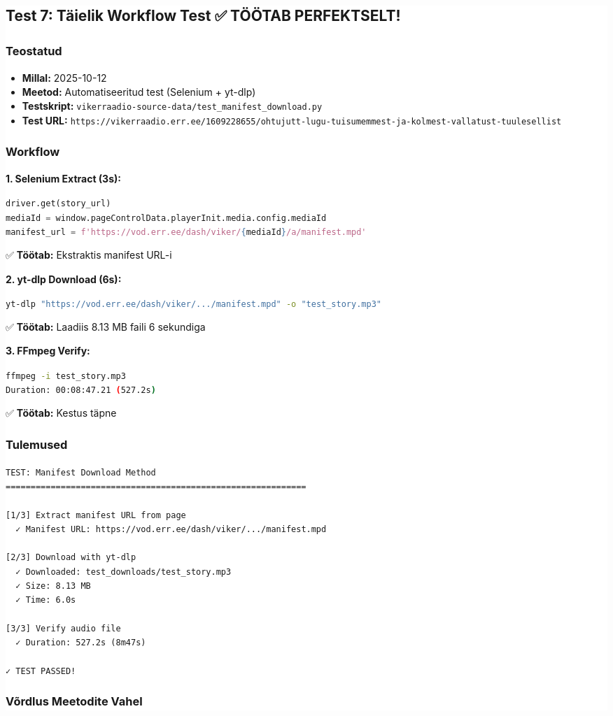 ## Test 7: Täielik Workflow Test ✅ TÖÖTAB PERFEKTSELT!

### Teostatud
- **Millal:** 2025-10-12
- **Meetod:** Automatiseeritud test (Selenium + yt-dlp)
- **Testskript:** `vikerraadio-source-data/test_manifest_download.py`
- **Test URL:** `https://vikerraadio.err.ee/1609228655/ohtujutt-lugu-tuisumemmest-ja-kolmest-vallatust-tuulesellist`

### Workflow

**1. Selenium Extract (3s):**
```python
driver.get(story_url)
mediaId = window.pageControlData.playerInit.media.config.mediaId
manifest_url = f'https://vod.err.ee/dash/viker/{mediaId}/a/manifest.mpd'
```
✅ **Töötab:** Ekstraktis manifest URL-i

**2. yt-dlp Download (6s):**
```bash
yt-dlp "https://vod.err.ee/dash/viker/.../manifest.mpd" -o "test_story.mp3"
```
✅ **Töötab:** Laadiis 8.13 MB faili 6 sekundiga

**3. FFmpeg Verify:**
```bash
ffmpeg -i test_story.mp3
Duration: 00:08:47.21 (527.2s)
```
✅ **Töötab:** Kestus täpne

### Tulemused

```
TEST: Manifest Download Method
============================================================

[1/3] Extract manifest URL from page
  ✓ Manifest URL: https://vod.err.ee/dash/viker/.../manifest.mpd

[2/3] Download with yt-dlp
  ✓ Downloaded: test_downloads/test_story.mp3
  ✓ Size: 8.13 MB
  ✓ Time: 6.0s

[3/3] Verify audio file
  ✓ Duration: 527.2s (8m47s)

✓ TEST PASSED!
```

### Võrdlus Meetodite Vahel
